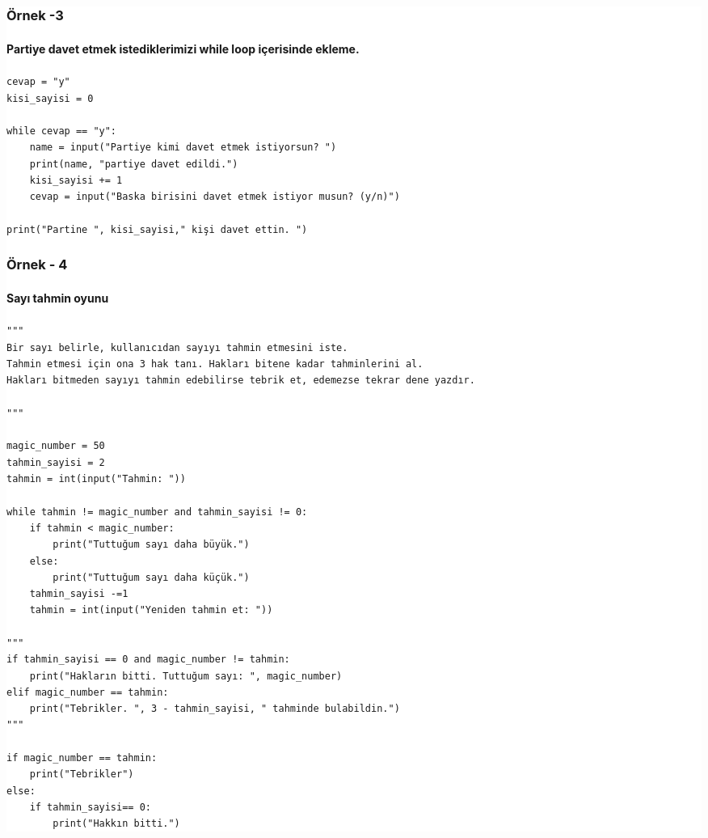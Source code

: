 ### Örnek -3 
#### Partiye davet etmek istediklerimizi while loop içerisinde ekleme.

```
cevap = "y"
kisi_sayisi = 0

while cevap == "y":
    name = input("Partiye kimi davet etmek istiyorsun? ")
    print(name, "partiye davet edildi.")
    kisi_sayisi += 1
    cevap = input("Baska birisini davet etmek istiyor musun? (y/n)")

print("Partine ", kisi_sayisi," kişi davet ettin. ")
```

### Örnek - 4 

#### Sayı tahmin oyunu

```
"""
Bir sayı belirle, kullanıcıdan sayıyı tahmin etmesini iste. 
Tahmin etmesi için ona 3 hak tanı. Hakları bitene kadar tahminlerini al. 
Hakları bitmeden sayıyı tahmin edebilirse tebrik et, edemezse tekrar dene yazdır.

"""

magic_number = 50
tahmin_sayisi = 2
tahmin = int(input("Tahmin: "))

while tahmin != magic_number and tahmin_sayisi != 0:
    if tahmin < magic_number:
        print("Tuttuğum sayı daha büyük.")
    else:
        print("Tuttuğum sayı daha küçük.")
    tahmin_sayisi -=1 
    tahmin = int(input("Yeniden tahmin et: "))
    
"""
if tahmin_sayisi == 0 and magic_number != tahmin:
    print("Hakların bitti. Tuttuğum sayı: ", magic_number)
elif magic_number == tahmin:
    print("Tebrikler. ", 3 - tahmin_sayisi, " tahminde bulabildin.")
"""

if magic_number == tahmin:
    print("Tebrikler")
else:
    if tahmin_sayisi== 0:
        print("Hakkın bitti.")    
```
